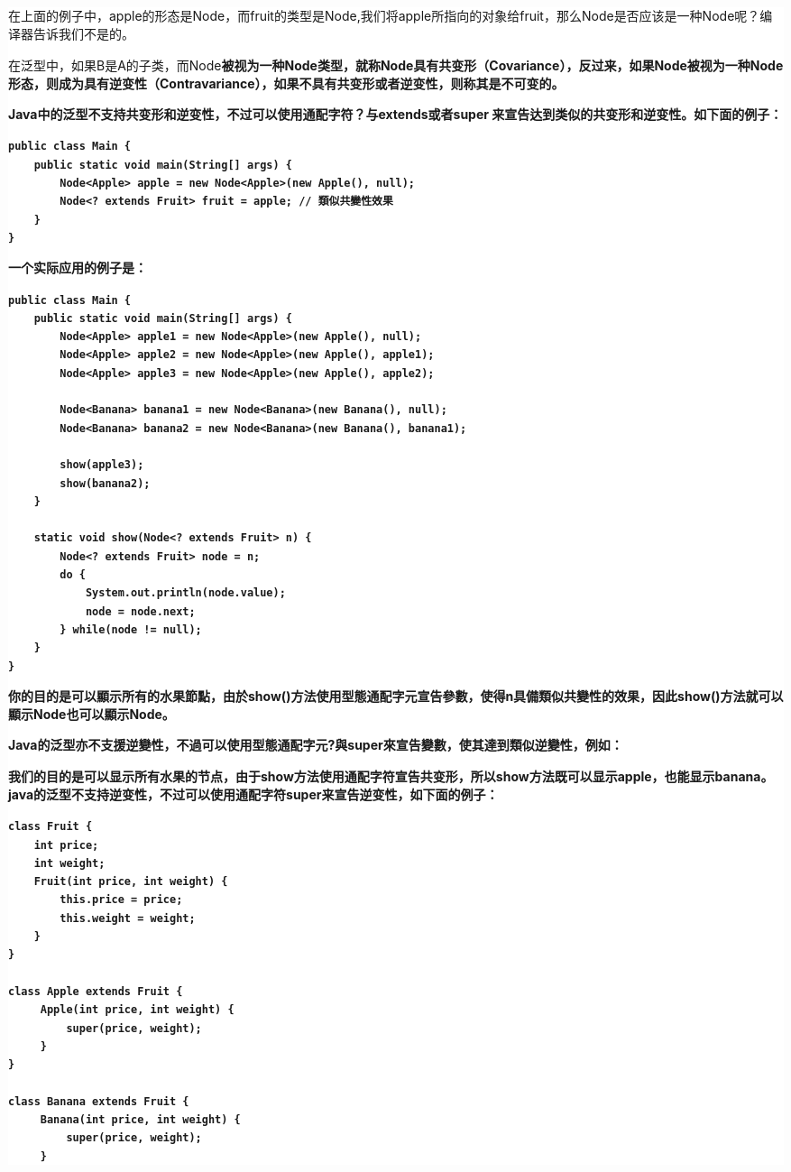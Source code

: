 在上面的例子中，apple的形态是Node<Apple>，而fruit的类型是Node<fruit>,我们将apple所指向的对象给fruit，那么Node<Apple>是否应该是一种Node<Fruit>呢？编译器告诉我们不是的。

在泛型中，如果B是A的子类，而Node<B>被视为一种Node<A>类型，就称Node具有共变形（Covariance），反过来，如果Node<A>被视为一种Node<B>形态，则成为具有逆变性（Contravariance），如果不具有共变形或者逆变性，则称其是不可变的。

Java中的泛型不支持共变形和逆变性，不过可以使用通配字符？与extends或者super
来宣告达到类似的共变形和逆变性。如下面的例子：
```
public class Main {
    public static void main(String[] args) {
        Node<Apple> apple = new Node<Apple>(new Apple(), null);
        Node<? extends Fruit> fruit = apple; // 類似共變性效果
    }
}
```
一个实际应用的例子是：
```
public class Main {
    public static void main(String[] args) {
        Node<Apple> apple1 = new Node<Apple>(new Apple(), null);
        Node<Apple> apple2 = new Node<Apple>(new Apple(), apple1);
        Node<Apple> apple3 = new Node<Apple>(new Apple(), apple2);
        
        Node<Banana> banana1 = new Node<Banana>(new Banana(), null);
        Node<Banana> banana2 = new Node<Banana>(new Banana(), banana1);

        show(apple3);
        show(banana2);
    }
    
    static void show(Node<? extends Fruit> n) {
        Node<? extends Fruit> node = n;
        do {
            System.out.println(node.value);
            node = node.next;
        } while(node != null);
    }
}
```
你的目的是可以顯示所有的水果節點，由於show()方法使用型態通配字元宣告參數，使得n具備類似共變性的效果，因此show()方法就可以顯示Node<Apple>也可以顯示Node<Banana>。

Java的泛型亦不支援逆變性，不過可以使用型態通配字元?與super來宣告變數，使其達到類似逆變性，例如：

我们的目的是可以显示所有水果的节点，由于show方法使用通配字符宣告共变形，所以show方法既可以显示apple，也能显示banana。
java的泛型不支持逆变性，不过可以使用通配字符super来宣告逆变性，如下面的例子：
```
class Fruit {
    int price;
    int weight;
    Fruit(int price, int weight) {
        this.price = price;
        this.weight = weight;
    }
}

class Apple extends Fruit {
     Apple(int price, int weight) {
         super(price, weight);
     }
}

class Banana extends Fruit {
     Banana(int price, int weight) {
         super(price, weight);
     }
```